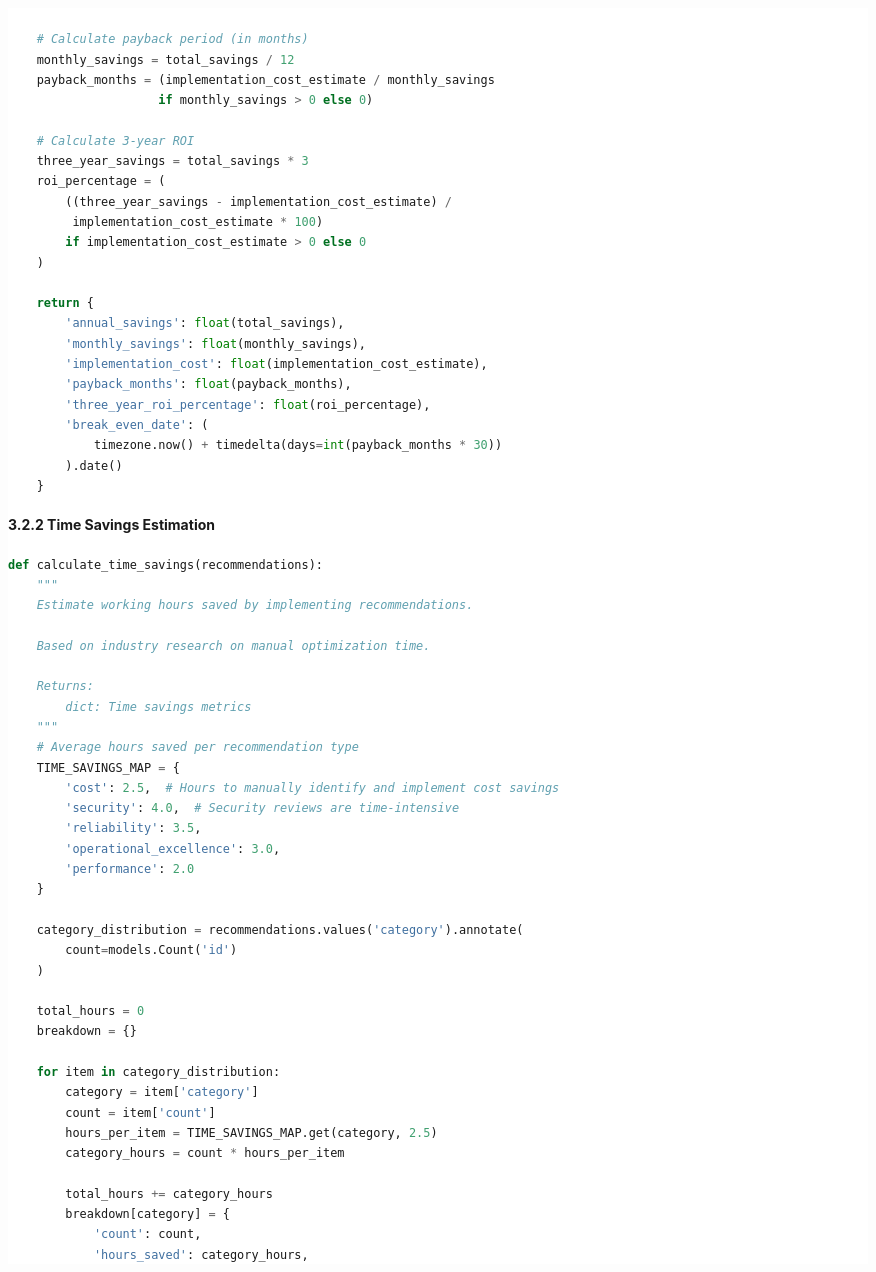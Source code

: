 ```python

    # Calculate payback period (in months)
    monthly_savings = total_savings / 12
    payback_months = (implementation_cost_estimate / monthly_savings
                     if monthly_savings > 0 else 0)

    # Calculate 3-year ROI
    three_year_savings = total_savings * 3
    roi_percentage = (
        ((three_year_savings - implementation_cost_estimate) /
         implementation_cost_estimate * 100)
        if implementation_cost_estimate > 0 else 0
    )

    return {
        'annual_savings': float(total_savings),
        'monthly_savings': float(monthly_savings),
        'implementation_cost': float(implementation_cost_estimate),
        'payback_months': float(payback_months),
        'three_year_roi_percentage': float(roi_percentage),
        'break_even_date': (
            timezone.now() + timedelta(days=int(payback_months * 30))
        ).date()
    }
```

#### 3.2.2 Time Savings Estimation

```python
def calculate_time_savings(recommendations):
    """
    Estimate working hours saved by implementing recommendations.

    Based on industry research on manual optimization time.

    Returns:
        dict: Time savings metrics
    """
    # Average hours saved per recommendation type
    TIME_SAVINGS_MAP = {
        'cost': 2.5,  # Hours to manually identify and implement cost savings
        'security': 4.0,  # Security reviews are time-intensive
        'reliability': 3.5,
        'operational_excellence': 3.0,
        'performance': 2.0
    }

    category_distribution = recommendations.values('category').annotate(
        count=models.Count('id')
    )

    total_hours = 0
    breakdown = {}

    for item in category_distribution:
        category = item['category']
        count = item['count']
        hours_per_item = TIME_SAVINGS_MAP.get(category, 2.5)
        category_hours = count * hours_per_item

        total_hours += category_hours
        breakdown[category] = {
            'count': count,
            'hours_saved': category_hours,
```